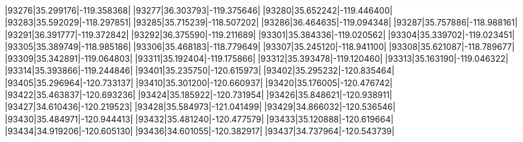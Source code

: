 |93276|35.299176|-119.358368| 
|93277|36.303793|-119.375646| 
|93280|35.652242|-119.446400| 
|93283|35.592029|-118.297851| 
|93285|35.715239|-118.507202| 
|93286|36.464635|-119.094348| 
|93287|35.757886|-118.988161| 
|93291|36.391777|-119.372842| 
|93292|36.375590|-119.211689| 
|93301|35.384336|-119.020562| 
|93304|35.339702|-119.023451| 
|93305|35.389749|-118.985186| 
|93306|35.468183|-118.779649| 
|93307|35.245120|-118.941100| 
|93308|35.621087|-118.789677| 
|93309|35.342891|-119.064803| 
|93311|35.192404|-119.175866| 
|93312|35.393478|-119.120460| 
|93313|35.163190|-119.046322| 
|93314|35.393866|-119.244846| 
|93401|35.235750|-120.615973| 
|93402|35.295232|-120.835464| 
|93405|35.296964|-120.733137| 
|93410|35.301200|-120.660937| 
|93420|35.176005|-120.476742| 
|93422|35.463837|-120.693236| 
|93424|35.185922|-120.731954| 
|93426|35.848621|-120.938911| 
|93427|34.610436|-120.219523| 
|93428|35.584973|-121.041499| 
|93429|34.866032|-120.536546| 
|93430|35.484971|-120.944413| 
|93432|35.481240|-120.477579| 
|93433|35.120888|-120.619664| 
|93434|34.919206|-120.605130| 
|93436|34.601055|-120.382917| 
|93437|34.737964|-120.543739| 